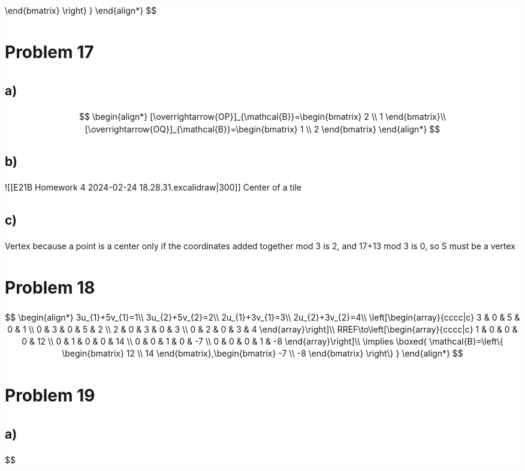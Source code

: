 \end{bmatrix} \right\} }
\end{align*}
$$
# Problem 17
## a)
$$
\begin{align*}
[\overrightarrow{OP}]_{\mathcal{B}}=\begin{bmatrix}
2 \\
1
\end{bmatrix}\\
[\overrightarrow{OQ}]_{\mathcal{B}}=\begin{bmatrix}
1 \\
2
\end{bmatrix}
\end{align*}
$$
## b)
![[E21B Homework 4 2024-02-24 18.28.31.excalidraw|300]]
Center of a tile
## c)
Vertex because a point is a center only if the coordinates added together mod 3 is 2, and 17+13 mod 3 is 0, so S must be a vertex
# Problem 18
$$
\begin{align*}
3u_{1}+5v_{1}=1\\
3u_{2}+5v_{2}=2\\
2u_{1}+3v_{1}=3\\
2u_{2}+3v_{2}=4\\
\left[\begin{array}{cccc|c}
3 & 0 & 5 & 0 & 1 \\
0 & 3 & 0 & 5 & 2 \\
2 & 0 & 3 & 0 & 3 \\
0 & 2 & 0 & 3 & 4
\end{array}\right]\\
RREF\to\left[\begin{array}{cccc|c}
1 & 0 & 0 & 0 & 12 \\
0 & 1 & 0 & 0 & 14 \\
0 & 0 & 1 & 0 & -7 \\
0 & 0 & 0 & 1 & -8
\end{array}\right]\\
\implies \boxed{ \mathcal{B}=\left\{ \begin{bmatrix}
12 \\
14
\end{bmatrix},\begin{bmatrix}
-7 \\
-8
\end{bmatrix} \right\}  }
\end{align*}
$$
# Problem 19
## a)
$$